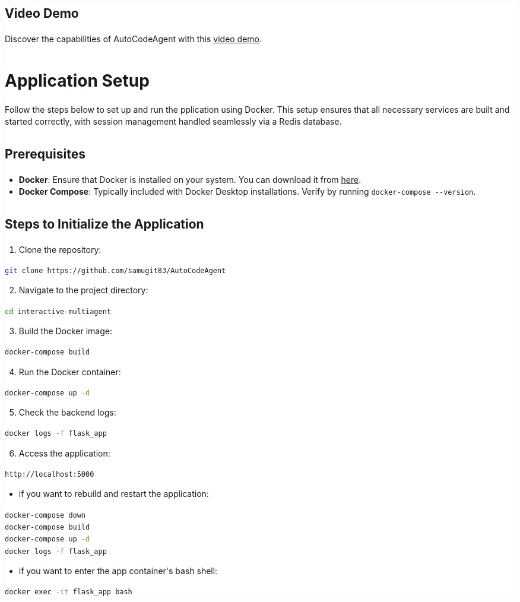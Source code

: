 

## Video Demo
Discover the capabilities of AutoCodeAgent with this [video demo](https://youtu.be/Ziqv953UM24).


# Application Setup

Follow the steps below to set up and run the pplication using Docker. This setup ensures that all necessary services are built and started correctly, with session management handled seamlessly via a Redis database.

## Prerequisites

- **Docker**: Ensure that Docker is installed on your system. You can download it from [here](https://www.docker.com/get-started).
- **Docker Compose**: Typically included with Docker Desktop installations. Verify by running `docker-compose --version`.

## Steps to Initialize the Application

 1. Clone the repository:

```bash
git clone https://github.com/samugit83/AutoCodeAgent
```

2. Navigate to the project directory:
```bash
cd interactive-multiagent
```

3. Build the Docker image:
```bash
docker-compose build
```

4. Run the Docker container:
```bash
docker-compose up -d
```

5. Check the backend logs:
```bash
docker logs -f flask_app
```

6. Access the application:
```bash
http://localhost:5000
```

- if you want to rebuild and restart the application:

```bash
docker-compose down
docker-compose build
docker-compose up -d
docker logs -f flask_app
```

- if you want to enter the app container's bash shell:
```bash
docker exec -it flask_app bash
```
